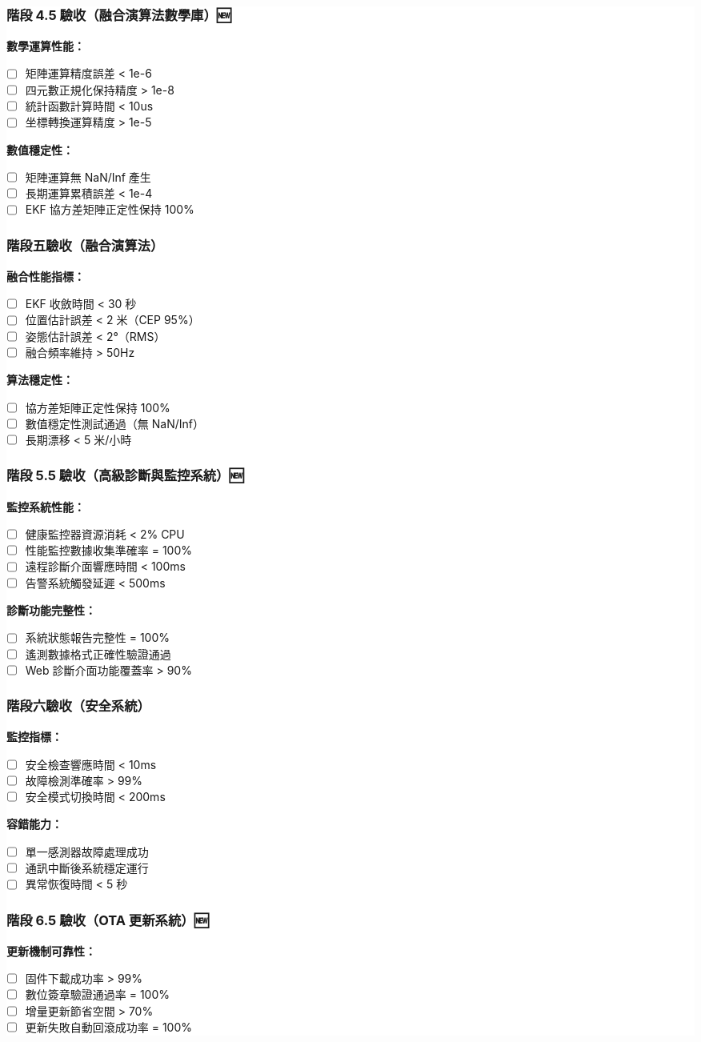 ### 階段 4.5 驗收（融合演算法數學庫）🆕
**數學運算性能：**
- [ ] 矩陣運算精度誤差 < 1e-6
- [ ] 四元數正規化保持精度 > 1e-8
- [ ] 統計函數計算時間 < 10us
- [ ] 坐標轉換運算精度 > 1e-5

**數值穩定性：**
- [ ] 矩陣運算無 NaN/Inf 產生
- [ ] 長期運算累積誤差 < 1e-4
- [ ] EKF 協方差矩陣正定性保持 100%

### 階段五驗收（融合演算法）
**融合性能指標：**
- [ ] EKF 收斂時間 < 30 秒
- [ ] 位置估計誤差 < 2 米（CEP 95%）
- [ ] 姿態估計誤差 < 2°（RMS）
- [ ] 融合頻率維持 > 50Hz

**算法穩定性：**
- [ ] 協方差矩陣正定性保持 100%
- [ ] 數值穩定性測試通過（無 NaN/Inf）
- [ ] 長期漂移 < 5 米/小時

### 階段 5.5 驗收（高級診斷與監控系統）🆕
**監控系統性能：**
- [ ] 健康監控器資源消耗 < 2% CPU
- [ ] 性能監控數據收集準確率 = 100%
- [ ] 遠程診斷介面響應時間 < 100ms
- [ ] 告警系統觸發延遲 < 500ms

**診斷功能完整性：**
- [ ] 系統狀態報告完整性 = 100%
- [ ] 遙測數據格式正確性驗證通過
- [ ] Web 診斷介面功能覆蓋率 > 90%

### 階段六驗收（安全系統）
**監控指標：**
- [ ] 安全檢查響應時間 < 10ms
- [ ] 故障檢測準確率 > 99%
- [ ] 安全模式切換時間 < 200ms

**容錯能力：**
- [ ] 單一感測器故障處理成功
- [ ] 通訊中斷後系統穩定運行
- [ ] 異常恢復時間 < 5 秒

### 階段 6.5 驗收（OTA 更新系統）🆕
**更新機制可靠性：**
- [ ] 固件下載成功率 > 99%
- [ ] 數位簽章驗證通過率 = 100%
- [ ] 增量更新節省空間 > 70%
- [ ] 更新失敗自動回滾成功率 = 100%
